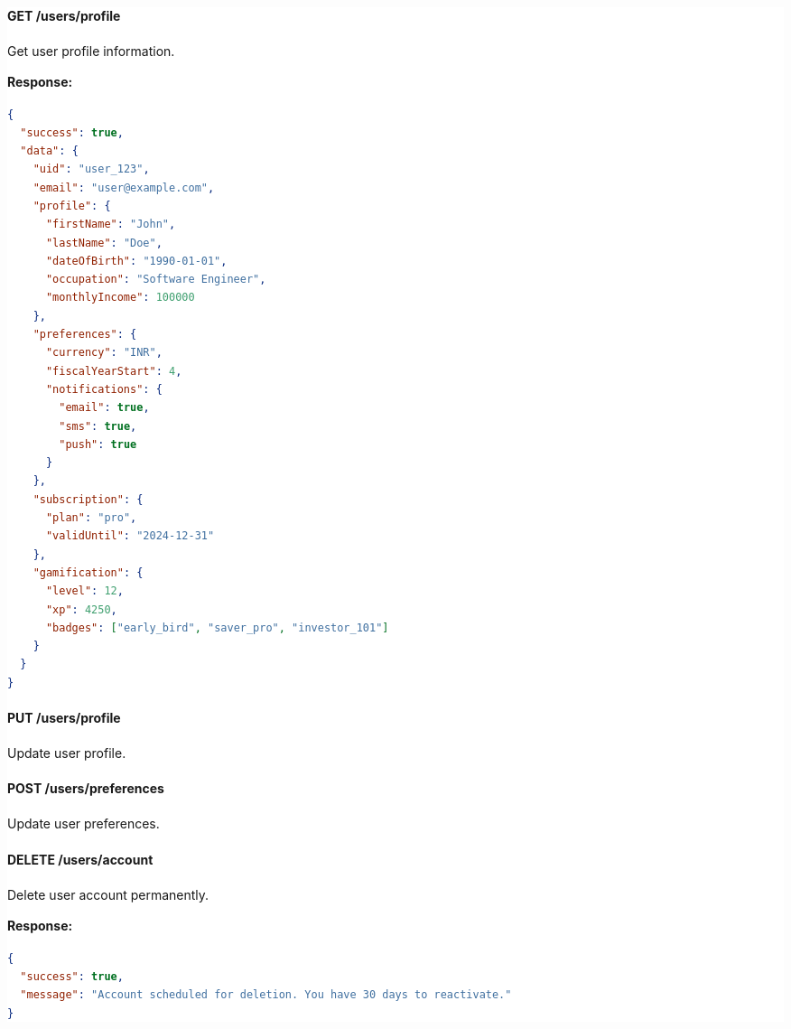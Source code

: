 #### GET /users/profile
Get user profile information.

**Response:**
```json
{
  "success": true,
  "data": {
    "uid": "user_123",
    "email": "user@example.com",
    "profile": {
      "firstName": "John",
      "lastName": "Doe",
      "dateOfBirth": "1990-01-01",
      "occupation": "Software Engineer",
      "monthlyIncome": 100000
    },
    "preferences": {
      "currency": "INR",
      "fiscalYearStart": 4,
      "notifications": {
        "email": true,
        "sms": true,
        "push": true
      }
    },
    "subscription": {
      "plan": "pro",
      "validUntil": "2024-12-31"
    },
    "gamification": {
      "level": 12,
      "xp": 4250,
      "badges": ["early_bird", "saver_pro", "investor_101"]
    }
  }
}
```

#### PUT /users/profile
Update user profile.

#### POST /users/preferences
Update user preferences.

#### DELETE /users/account
Delete user account permanently.

**Response:**
```json
{
  "success": true,
  "message": "Account scheduled for deletion. You have 30 days to reactivate."
}
```
